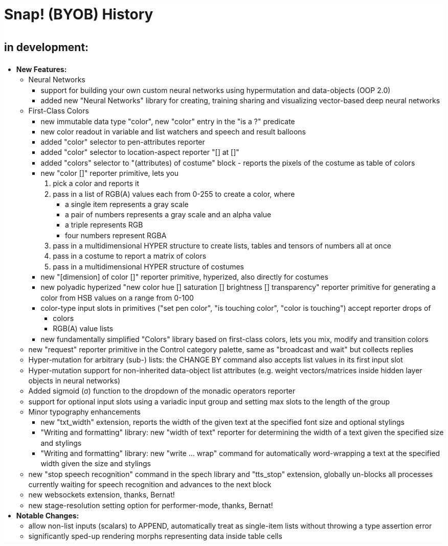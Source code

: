 # Snap! (BYOB) History

## in development:

* **New Features:**
    * Neural Networks
        - support for building your own custom neural networks using hypermutation and data-objects (OOP 2.0)
        - added new "Neural Networks" library for creating, training sharing and visualizing vector-based deep neural networks
    * First-Class Colors
        - new immutable data type "color", new "color" entry in the "is a ?" predicate
        - new color readout in variable and list watchers and speech and result balloons
        - added "color" selector to pen-attributes reporter
        - added "color" selector to location-aspect reporter "[] at []"
        - added "colors" selector to "(attributes) of costume" block - reports the pixels of the costume as table of colors
        - new "color []" reporter primitive, lets you
            1) pick a color and reports it
            2) pass in a list of RGB(A) values each from 0-255 to create a color, where
                - a single item represents a gray scale
                - a pair of numbers represents a gray scale and an alpha value
                - a triple represents RGB
                - four numbers represent RGBA
            3) pass in a multidimensional HYPER structure to create lists, tables and tensors of numbers all at once
            4) pass in a costume to report a matrix of colors
            5) pass in a multidimensional HYPER structure of costumes
        - new "[dimension] of color []" reporter primitive, hyperized, also directly for costumes
        - new polyadic hyperized "new color hue [] saturation [] brightness [] transparency" reporter primitive for generating a color from HSB values on a range from 0-100
        - color-type input slots in primitives ("set pen color", "is touching color", "color is touching") accept reporter drops of
            * colors
            * RGB(A) value lists
        - new fundamentally simplified "Colors" library based on first-class colors, lets you mix, modify and transition colors
    * new "request" reporter primitive in the Control category palette, same as "broadcast and wait" but collects replies
    * Hyper-mutation for arbitrary (sub-) lists: the CHANGE BY command also accepts list values in its first input slot
    * Hyper-mutation support for non-inherited data-object list attributes (e.g. weight vectors/matrices inside hidden layer objects in neural networks)
    * Added sigmoid (σ) function to the dropdown of the monadic operators reporter
    * support for optional input slots using a variadic input group and setting max slots to the length of the group
    * Minor typography enhancements
        - new "txt_width" extension, reports the width of the given text at the specified font size and optional stylings
        - "Writing and formatting" library: new "width of text" reporter for determining the width of a text given the specified size and stylings 
        - "Writing and formatting" library: new "write ... wrap" command for automatically word-wrapping a text at the specified width given the size and stylings
    * new "stop speech recognition" command in the spech library and "tts_stop" extension, globally un-blocks all processes currently waiting for speech recognition and advances to the next block
    * new websockets extension, thanks, Bernat!
    * new stage-resolution setting option for performer-mode, thanks, Bernat!
* **Notable Changes:**
    * allow non-list inputs (scalars) to APPEND, automatically treat as single-item lists without throwing a type assertion error 
    * significantly sped-up rendering morphs representing data inside table cells